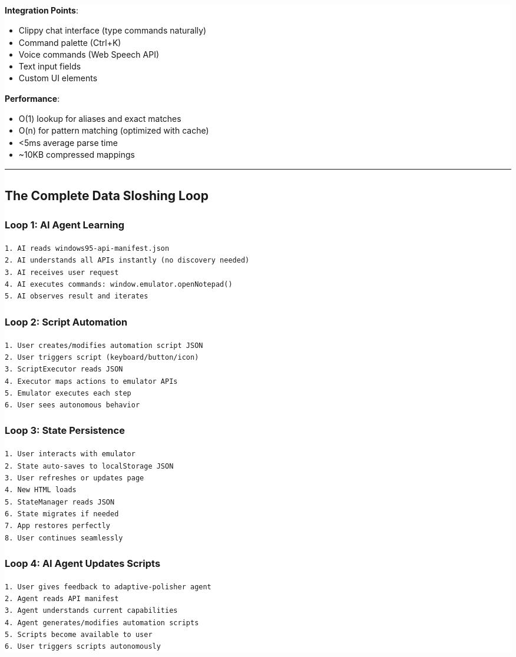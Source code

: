 **Integration Points**:
- Clippy chat interface (type commands naturally)
- Command palette (Ctrl+K)
- Voice commands (Web Speech API)
- Text input fields
- Custom UI elements

**Performance**:
- O(1) lookup for aliases and exact matches
- O(n) for pattern matching (optimized with cache)
- <5ms average parse time
- ~10KB compressed mappings

---

## The Complete Data Sloshing Loop

### Loop 1: AI Agent Learning
```
1. AI reads windows95-api-manifest.json
2. AI understands all APIs instantly (no discovery needed)
3. AI receives user request
4. AI executes commands: window.emulator.openNotepad()
5. AI observes result and iterates
```

### Loop 2: Script Automation
```
1. User creates/modifies automation script JSON
2. User triggers script (keyboard/button/icon)
3. ScriptExecutor reads JSON
4. Executor maps actions to emulator APIs
5. Emulator executes each step
6. User sees autonomous behavior
```

### Loop 3: State Persistence
```
1. User interacts with emulator
2. State auto-saves to localStorage JSON
3. User refreshes or updates page
4. New HTML loads
5. StateManager reads JSON
6. State migrates if needed
7. App restores perfectly
8. User continues seamlessly
```

### Loop 4: AI Agent Updates Scripts
```
1. User gives feedback to adaptive-polisher agent
2. Agent reads API manifest
3. Agent understands current capabilities
4. Agent generates/modifies automation scripts
5. Scripts become available to user
6. User triggers scripts autonomously
```
